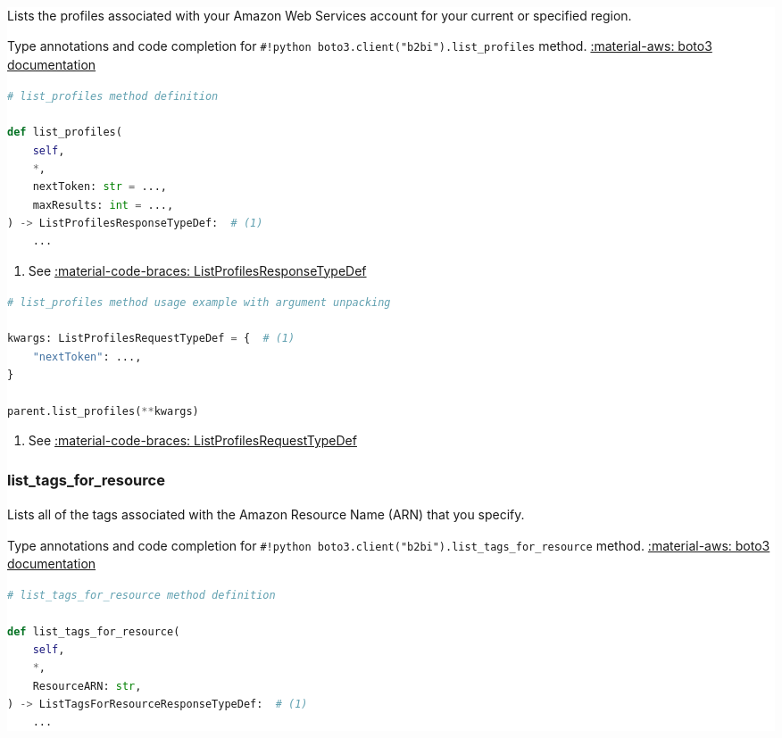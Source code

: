 Lists the profiles associated with your Amazon Web Services account for your
current or specified region.

Type annotations and code completion for `#!python boto3.client("b2bi").list_profiles` method.
[:material-aws: boto3 documentation](https://boto3.amazonaws.com/v1/documentation/api/latest/reference/services/b2bi/client/list_profiles.html)

```python
# list_profiles method definition

def list_profiles(
    self,
    *,
    nextToken: str = ...,
    maxResults: int = ...,
) -> ListProfilesResponseTypeDef:  # (1)
    ...
```

1. See [:material-code-braces: ListProfilesResponseTypeDef](./type_defs.md#listprofilesresponsetypedef)


```python
# list_profiles method usage example with argument unpacking

kwargs: ListProfilesRequestTypeDef = {  # (1)
    "nextToken": ...,
}

parent.list_profiles(**kwargs)
```

1. See [:material-code-braces: ListProfilesRequestTypeDef](./type_defs.md#listprofilesrequesttypedef)

### list\_tags\_for\_resource

Lists all of the tags associated with the Amazon Resource Name (ARN) that you
specify.

Type annotations and code completion for `#!python boto3.client("b2bi").list_tags_for_resource` method.
[:material-aws: boto3 documentation](https://boto3.amazonaws.com/v1/documentation/api/latest/reference/services/b2bi/client/list_tags_for_resource.html)

```python
# list_tags_for_resource method definition

def list_tags_for_resource(
    self,
    *,
    ResourceARN: str,
) -> ListTagsForResourceResponseTypeDef:  # (1)
    ...
```
